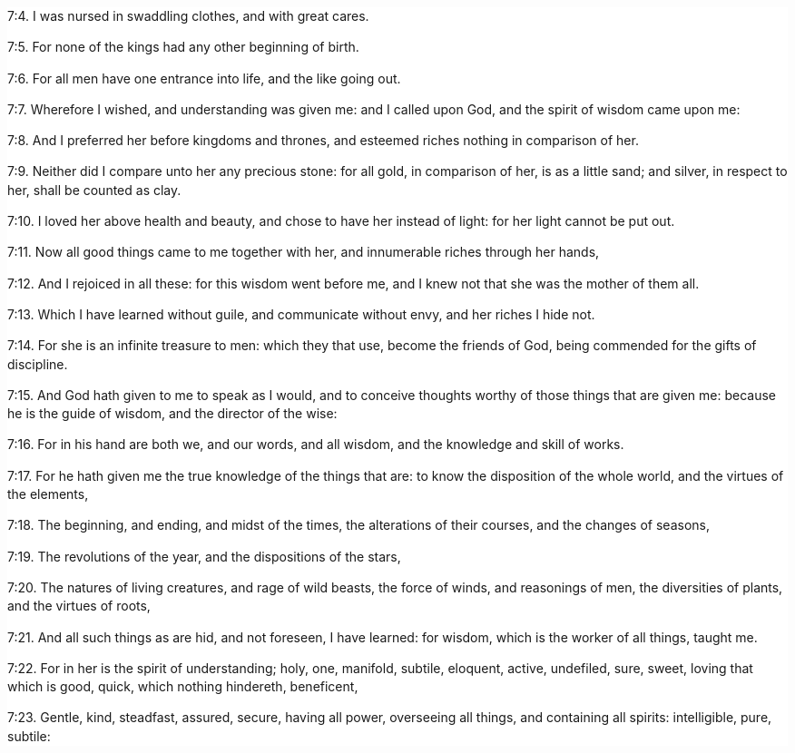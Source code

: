 7:4. I was nursed in swaddling clothes, and with great cares.

7:5. For none of the kings had any other beginning of birth.

7:6. For all men have one entrance into life, and the like going out.

7:7. Wherefore I wished, and understanding was given me: and I called
upon God, and the spirit of wisdom came upon me:

7:8. And I preferred her before kingdoms and thrones, and esteemed
riches nothing in comparison of her.

7:9. Neither did I compare unto her any precious stone: for all gold,
in comparison of her, is as a little sand; and silver, in respect to
her, shall be counted as clay.

7:10. I loved her above health and beauty, and chose to have her
instead of light: for her light cannot be put out.

7:11. Now all good things came to me together with her, and innumerable
riches through her hands,

7:12. And I rejoiced in all these: for this wisdom went before me, and
I knew not that she was the mother of them all.

7:13. Which I have learned without guile, and communicate without envy,
and her riches I hide not.

7:14. For she is an infinite treasure to men: which they that use,
become the friends of God, being commended for the gifts of discipline.

7:15. And God hath given to me to speak as I would, and to conceive
thoughts worthy of those things that are given me: because he is the
guide of wisdom, and the director of the wise:

7:16. For in his hand are both we, and our words, and all wisdom, and
the knowledge and skill of works.

7:17. For he hath given me the true knowledge of the things that are:
to know the disposition of the whole world, and the virtues of the
elements,

7:18. The beginning, and ending, and midst of the times, the
alterations of their courses, and the changes of seasons,

7:19. The revolutions of the year, and the dispositions of the stars,

7:20. The natures of living creatures, and rage of wild beasts, the
force of winds, and reasonings of men, the diversities of plants, and
the virtues of roots,

7:21. And all such things as are hid, and not foreseen, I have learned:
for wisdom, which is the worker of all things, taught me.

7:22. For in her is the spirit of understanding; holy, one, manifold,
subtile, eloquent, active, undefiled, sure, sweet, loving that which is
good, quick, which nothing hindereth, beneficent,

7:23. Gentle, kind, steadfast, assured, secure, having all power,
overseeing all things, and containing all spirits: intelligible, pure,
subtile:
